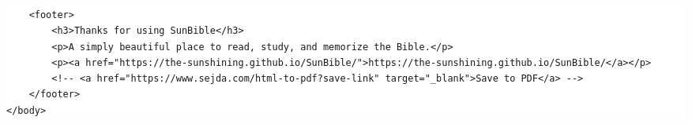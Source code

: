 

</article>



        <footer>
            <h3>Thanks for using SunBible</h3>
            <p>A simply beautiful place to read, study, and memorize the Bible.</p>
            <p><a href="https://the-sunshining.github.io/SunBible/">https://the-sunshining.github.io/SunBible/</a></p>
            <!-- <a href="https://www.sejda.com/html-to-pdf?save-link" target="_blank">Save to PDF</a> -->
        </footer>
    </body>
</html>